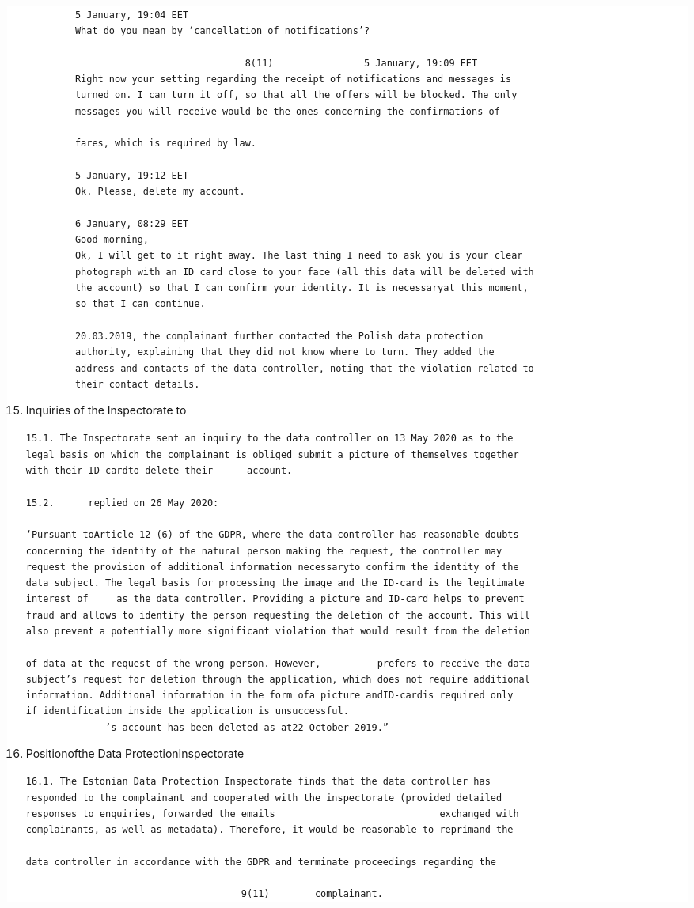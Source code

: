                 5 January, 19:04 EET
                What do you mean by ‘cancellation of notifications’?

                                              8(11)                5 January, 19:09 EET
                Right now your setting regarding the receipt of notifications and messages is
                turned on. I can turn it off, so that all the offers will be blocked. The only
                messages you will receive would be the ones concerning the confirmations of

                fares, which is required by law.

                5 January, 19:12 EET
                Ok. Please, delete my account.

                6 January, 08:29 EET
                Good morning,
                Ok, I will get to it right away. The last thing I need to ask you is your clear
                photograph with an ID card close to your face (all this data will be deleted with
                the account) so that I can confirm your identity. It is necessaryat this moment,
                so that I can continue.

                20.03.2019, the complainant further contacted the Polish data protection
                authority, explaining that they did not know where to turn. They added the
                address and contacts of the data controller, noting that the violation related to
                their contact details.

15. Inquiries of the Inspectorate to

        15.1. The Inspectorate sent an inquiry to the data controller on 13 May 2020 as to the
        legal basis on which the complainant is obliged submit a picture of themselves together
        with their ID-cardto delete their      account.

        15.2.      replied on 26 May 2020:

        ‘Pursuant toArticle 12 (6) of the GDPR, where the data controller has reasonable doubts
        concerning the identity of the natural person making the request, the controller may
        request the provision of additional information necessaryto confirm the identity of the
        data subject. The legal basis for processing the image and the ID-card is the legitimate
        interest of     as the data controller. Providing a picture and ID-card helps to prevent
        fraud and allows to identify the person requesting the deletion of the account. This will
        also prevent a potentially more significant violation that would result from the deletion

        of data at the request of the wrong person. However,          prefers to receive the data
        subject’s request for deletion through the application, which does not require additional
        information. Additional information in the form ofa picture andID-cardis required only
        if identification inside the application is unsuccessful.
                      ’s account has been deleted as at22 October 2019.”

16. Positionofthe Data ProtectionInspectorate

        16.1. The Estonian Data Protection Inspectorate finds that the data controller has
        responded to the complainant and cooperated with the inspectorate (provided detailed
        responses to enquiries, forwarded the emails                             exchanged with
        complainants, as well as metadata). Therefore, it would be reasonable to reprimand the

        data controller in accordance with the GDPR and terminate proceedings regarding the

                                              9(11)        complainant.
